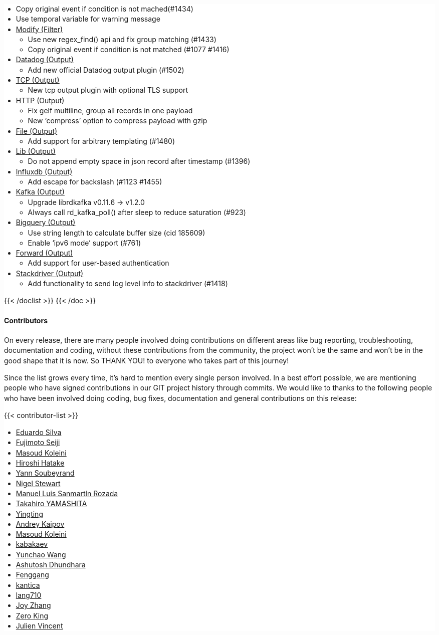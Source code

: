   * Copy original event if condition is not mached(#1434)
  * Use temporal variable for warning message
* [Modify (Filter)](https://docs.fluentbit.io/manual/filter/modify/)
  * Use new regex_find() api and fix group matching (#1433)
  * Copy original event if condition is not matched (#1077 #1416)
* [Datadog (Output)](https://docs.fluentbit.io/manual/output/datadog/)
  * Add new official Datadog output plugin (#1502)
* [TCP (Output)](https://docs.fluentbit.io/manual/output/tcp/)
  * New tcp output plugin with optional TLS support
* [HTTP (Output)](https://docs.fluentbit.io/manual/output/http/)
  * Fix gelf multiline, group all records in one payload
  * New ‘compress’ option to compress payload with gzip
* [File (Output)](https://docs.fluentbit.io/manual/output/file/)
  * Add support for arbitrary templating (#1480)
* [Lib (Output)](https://docs.fluentbit.io/manual/output/lib/)
  * Do not append empty space in json record after timestamp (#1396)
* [Influxdb (Output)](https://docs.fluentbit.io/manual/output/influxdb/)
  * Add escape for backslash (#1123 #1455)
* [Kafka (Output)](https://docs.fluentbit.io/manual/output/kafka/)
  * Upgrade librdkafka v0.11.6 -> v1.2.0
  * Always call rd_kafka_poll() after sleep to reduce saturation (#923)
* [Bigquery (Output)](https://docs.fluentbit.io/manual/output/bigquery/)
  * Use string length to calculate buffer size (cid 185609)
  * Enable ‘ipv6 mode’ support (#761)
* [Forward (Output)](https://docs.fluentbit.io/manual/output/forward/)
  * Add support for user-based authentication
* [Stackdriver (Output)](https://docs.fluentbit.io/manual/output/stackdriver/)
  * Add functionality to send log level info to stackdriver (#1418)

{{< /doclist >}}
{{< /doc >}}

#### Contributors

On every release, there are many people involved doing contributions on different areas like bug reporting, troubleshooting, documentation and coding, without these contributions from the community, the project won’t be the same and won’t be in the good shape that it is now. So THANK YOU! to everyone who takes part of this journey!

Since the list grows every time, it’s hard to mention every single person involved. In a best effort possible, we are mentioning people who have signed contributions in our GIT project history through commits. We would like to thanks to the following people who have been involved doing coding, bug fixes, documentation and general contributions on this release:

{{< contributor-list >}}

* [Eduardo Silva](https://github.com/edsiper)
* [Fujimoto Seiji](https://github.com/fujimotos)
* [Masoud Koleini](https://github.com/koleini)
* [Hiroshi Hatake](https://github.com/cosmo0920)
* [Yann Soubeyrand](https://github.com/yann-soubeyrand)
* [Nigel Stewart](https://github.com/nigels-com)
* [Manuel Luis Sanmartín Rozada](https://github.com/manuelluis)
* [Takahiro YAMASHITA](https://github.com/nokute78)
* [Yingting](https://github.com/huangyingting)
* [Andrey Kaipov](https://github.com/andreykaipov)
* [Masoud Koleini](https://github.com/koleini)
* [kabakaev](https://github.com/kabakaev)
* [Yunchao Wang](https://github.com/Charles-WYC)
* [Ashutosh Dhundhara](https://github.com/ashutoshdhundhara)
* [Fenggang](https://github.com/ginobiliwang)
* [kantica](https://github.com/kantica)
* [lang710](https://github.com/lang710)
* [Joy Zhang](https://github.com/joyzhang-dd)
* [Zero King](https://github.com/l2dy)
* [Julien Vincent](https://github.com/julienvincent)